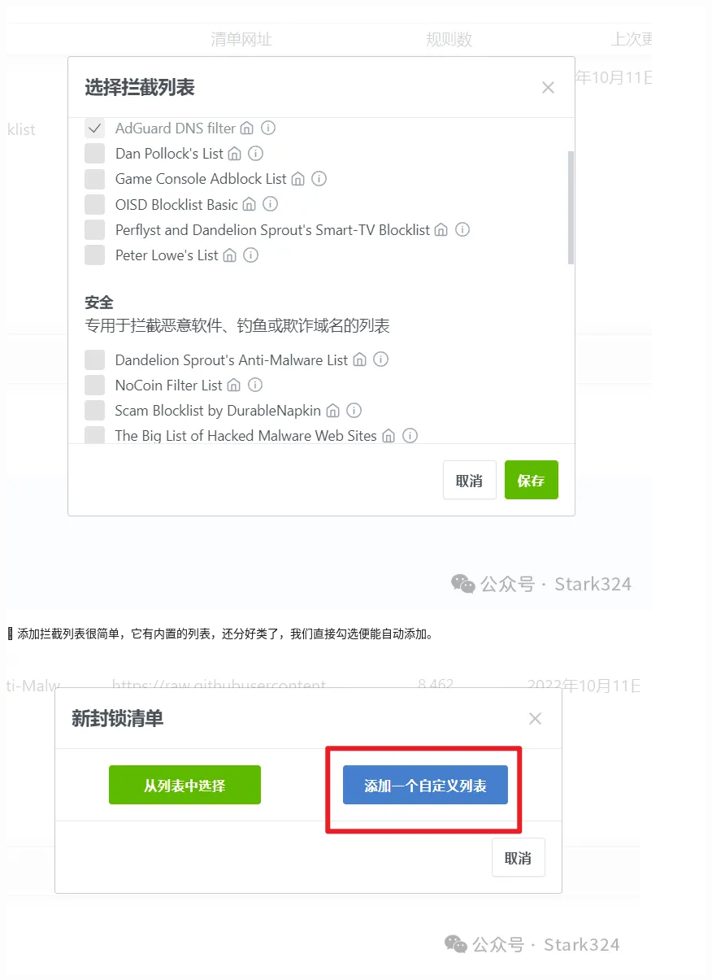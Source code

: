 ![图片](./NAS好工具推荐.assets/640-1715518812550-25.webp)

🔺 添加拦截列表很简单，它有内置的列表，还分好类了，我们直接勾选便能自动添加。

![图片](./NAS好工具推荐.assets/640-1715518812551-26.webp)
